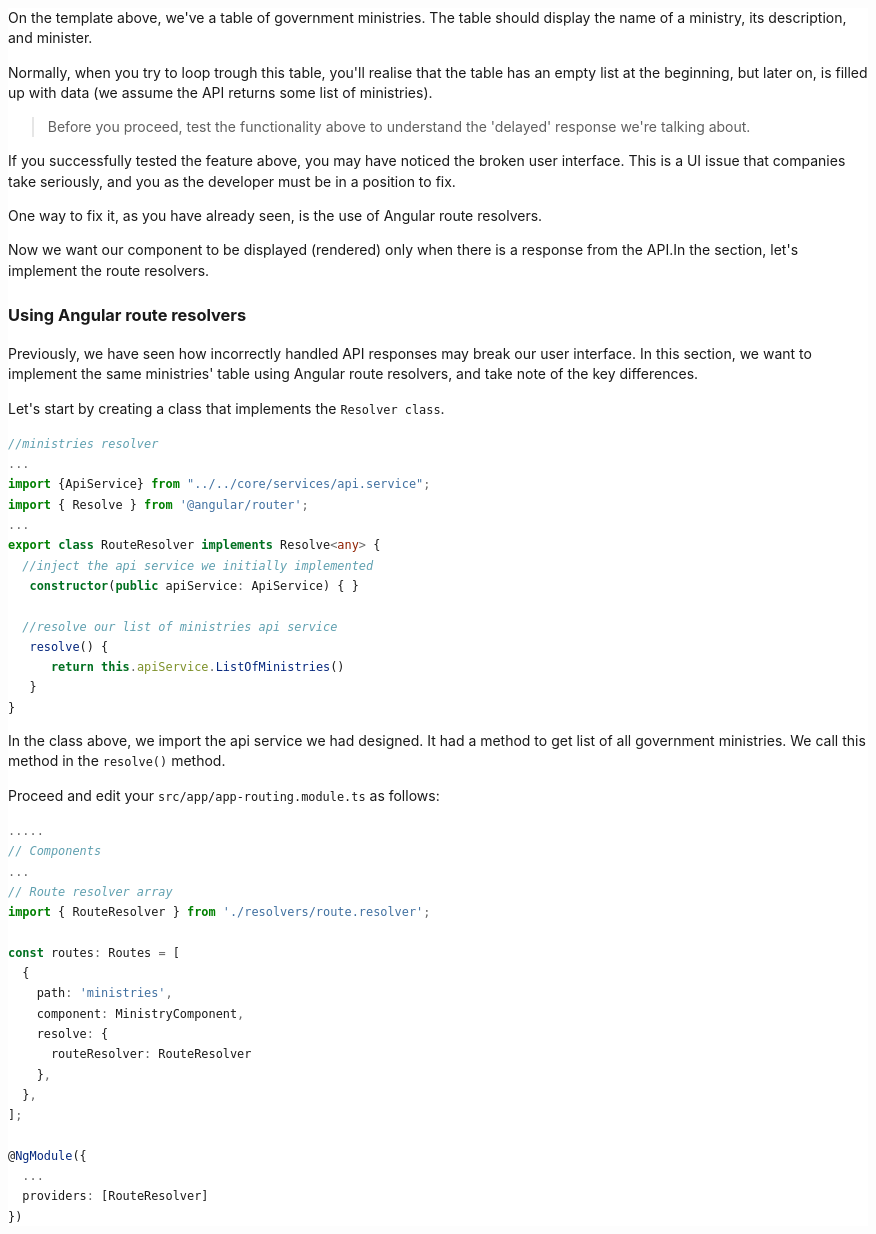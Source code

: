 On the template above, we've a table of government ministries. The table should display the name of a ministry, its description, and minister.

Normally, when you try to loop trough this table, you'll realise that the table has an empty list at the beginning, but later on, is filled up with data (we assume the API returns some list of ministries).

> Before you proceed, test the functionality above to understand the 'delayed' response we're talking about.

If you successfully tested the feature above, you may have noticed the broken user interface. This is a UI issue that companies take seriously, and you as the developer must be in a position to fix.

One way to fix it, as you have already seen, is the use of Angular route resolvers.

Now we want our component to be displayed (rendered) only when there is a response from the API.In the section, let's implement the route resolvers.

### Using Angular route resolvers
Previously, we have seen how incorrectly handled API responses may break our user interface. In this section, we want to implement the same ministries' table using Angular route resolvers, and take note of the key differences.

Let's start by creating a class that implements the `Resolver class`.

```ts
//ministries resolver
...
import {ApiService} from "../../core/services/api.service";
import { Resolve } from '@angular/router';
...
export class RouteResolver implements Resolve<any> {
  //inject the api service we initially implemented
   constructor(public apiService: ApiService) { }

  //resolve our list of ministries api service
   resolve() {
      return this.apiService.ListOfMinistries()
   }
}
```

In the class above, we import the api service we had designed. It had a method to get list of all government ministries. We call this method in the `resolve()` method.

Proceed and edit your `src/app/app-routing.module.ts` as follows:

```ts
.....
// Components
...
// Route resolver array
import { RouteResolver } from './resolvers/route.resolver';

const routes: Routes = [
  {
    path: 'ministries',
    component: MinistryComponent,
    resolve: {
      routeResolver: RouteResolver
    },
  },
];

@NgModule({
  ...
  providers: [RouteResolver]
})
```